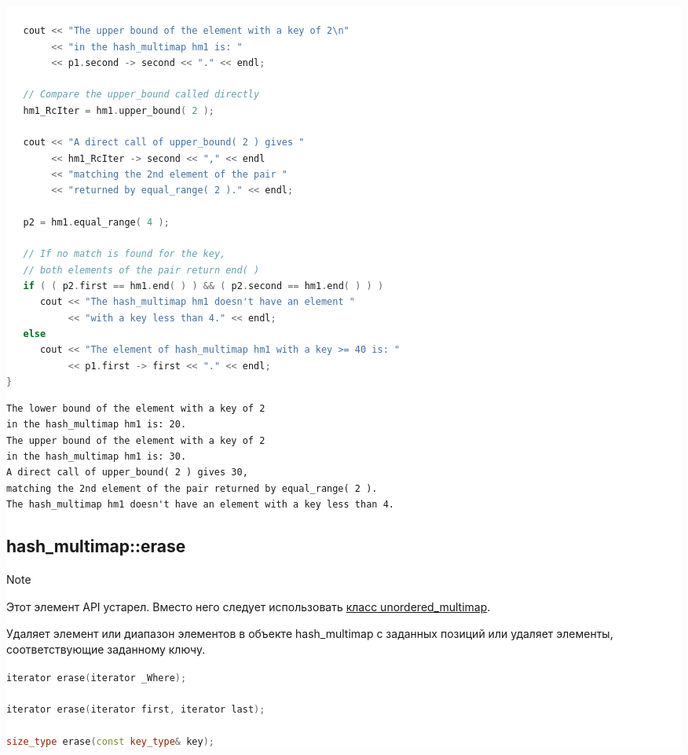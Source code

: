 ```cpp

   cout << "The upper bound of the element with a key of 2\n"
        << "in the hash_multimap hm1 is: "
        << p1.second -> second << "." << endl;

   // Compare the upper_bound called directly
   hm1_RcIter = hm1.upper_bound( 2 );

   cout << "A direct call of upper_bound( 2 ) gives "
        << hm1_RcIter -> second << "," << endl
        << "matching the 2nd element of the pair "
        << "returned by equal_range( 2 )." << endl;

   p2 = hm1.equal_range( 4 );

   // If no match is found for the key,
   // both elements of the pair return end( )
   if ( ( p2.first == hm1.end( ) ) && ( p2.second == hm1.end( ) ) )
      cout << "The hash_multimap hm1 doesn't have an element "
           << "with a key less than 4." << endl;
   else
      cout << "The element of hash_multimap hm1 with a key >= 40 is: "
           << p1.first -> first << "." << endl;
}
```

```Output
The lower bound of the element with a key of 2
in the hash_multimap hm1 is: 20.
The upper bound of the element with a key of 2
in the hash_multimap hm1 is: 30.
A direct call of upper_bound( 2 ) gives 30,
matching the 2nd element of the pair returned by equal_range( 2 ).
The hash_multimap hm1 doesn't have an element with a key less than 4.
```

## <a name="erase"></a>  hash_multimap::erase

> [!NOTE]
> Этот элемент API устарел. Вместо него следует использовать [класс unordered_multimap](../standard-library/unordered-multimap-class.md).

Удаляет элемент или диапазон элементов в объекте hash_multimap с заданных позиций или удаляет элементы, соответствующие заданному ключу.

```cpp
iterator erase(iterator _Where);

iterator erase(iterator first, iterator last);

size_type erase(const key_type& key);
```
